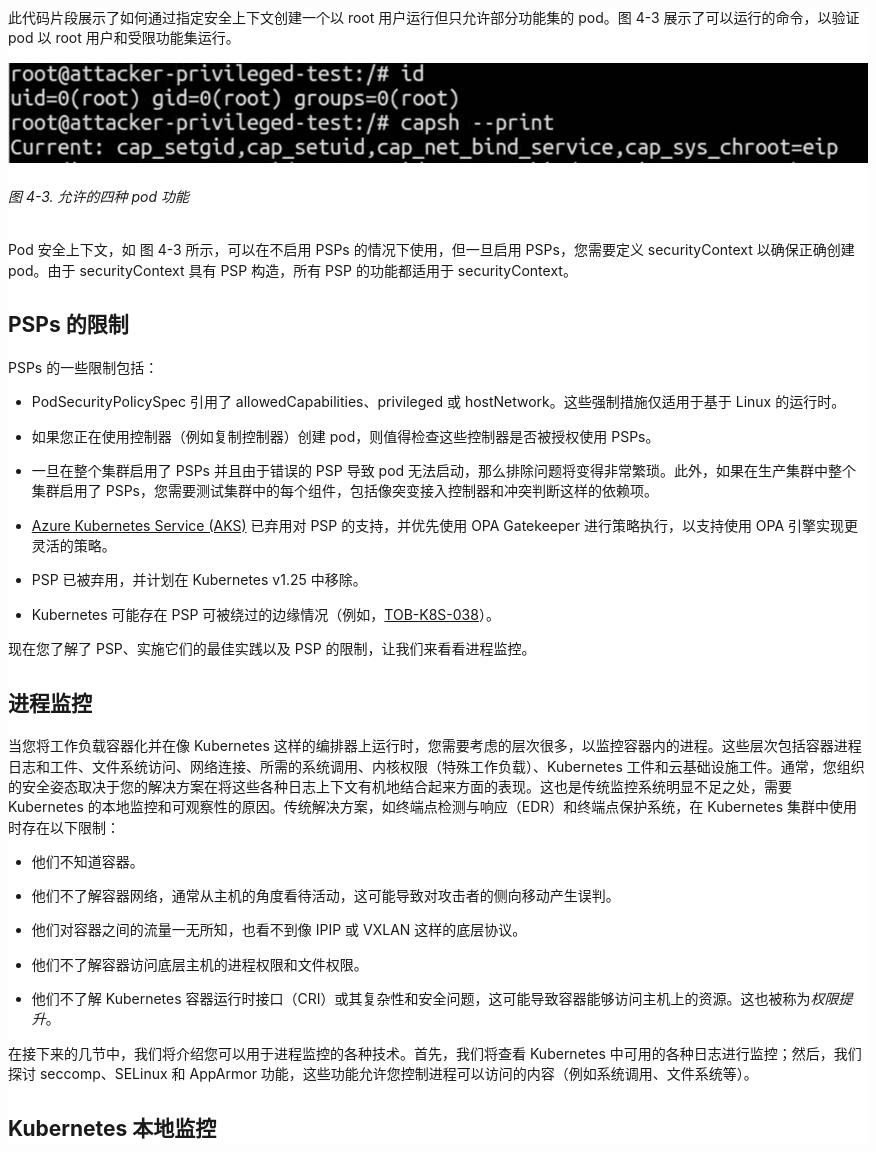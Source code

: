 ```
```

此代码片段展示了如何通过指定安全上下文创建一个以 root 用户运行但只允许部分功能集的 pod。图 4-3 展示了可以运行的命令，以验证 pod 以 root 用户和受限功能集运行。

![](img/ksao_0403.png)

###### 图 4-3\. 允许的四种 pod 功能

Pod 安全上下文，如 图 4-3 所示，可以在不启用 PSPs 的情况下使用，但一旦启用 PSPs，您需要定义 securityContext 以确保正确创建 pod。由于 securityContext 具有 PSP 构造，所有 PSP 的功能都适用于 securityContext。

## PSPs 的限制

PSPs 的一些限制包括：

+   PodSecurityPolicySpec 引用了 allowedCapabilities、privileged 或 hostNetwork。这些强制措施仅适用于基于 Linux 的运行时。

+   如果您正在使用控制器（例如复制控制器）创建 pod，则值得检查这些控制器是否被授权使用 PSPs。

+   一旦在整个集群启用了 PSPs 并且由于错误的 PSP 导致 pod 无法启动，那么排除问题将变得非常繁琐。此外，如果在生产集群中整个集群启用了 PSPs，您需要测试集群中的每个组件，包括像突变接入控制器和冲突判断这样的依赖项。

+   [Azure Kubernetes Service (AKS)](https://oreil.ly/Z99lf) 已弃用对 PSP 的支持，并优先使用 OPA Gatekeeper 进行策略执行，以支持使用 OPA 引擎实现更灵活的策略。

+   PSP 已被弃用，并计划在 Kubernetes v1.25 中移除。

+   Kubernetes 可能存在 PSP 可被绕过的边缘情况（例如，[TOB-K8S-038](https://oreil.ly/PqfNQ)）。

现在您了解了 PSP、实施它们的最佳实践以及 PSP 的限制，让我们来看看进程监控。

## 进程监控

当您将工作负载容器化并在像 Kubernetes 这样的编排器上运行时，您需要考虑的层次很多，以监控容器内的进程。这些层次包括容器进程日志和工件、文件系统访问、网络连接、所需的系统调用、内核权限（特殊工作负载）、Kubernetes 工件和云基础设施工件。通常，您组织的安全姿态取决于您的解决方案在将这些各种日志上下文有机地结合起来方面的表现。这也是传统监控系统明显不足之处，需要 Kubernetes 的本地监控和可观察性的原因。传统解决方案，如终端点检测与响应（EDR）和终端点保护系统，在 Kubernetes 集群中使用时存在以下限制：

+   他们不知道容器。

+   他们不了解容器网络，通常从主机的角度看待活动，这可能导致对攻击者的侧向移动产生误判。

+   他们对容器之间的流量一无所知，也看不到像 IPIP 或 VXLAN 这样的底层协议。

+   他们不了解容器访问底层主机的进程权限和文件权限。

+   他们不了解 Kubernetes 容器运行时接口（CRI）或其复杂性和安全问题，这可能导致容器能够访问主机上的资源。这也被称为*权限提升*。

在接下来的几节中，我们将介绍您可以用于进程监控的各种技术。首先，我们将查看 Kubernetes 中可用的各种日志进行监控；然后，我们探讨 seccomp、SELinux 和 AppArmor 功能，这些功能允许您控制进程可以访问的内容（例如系统调用、文件系统等）。

## Kubernetes 本地监控
